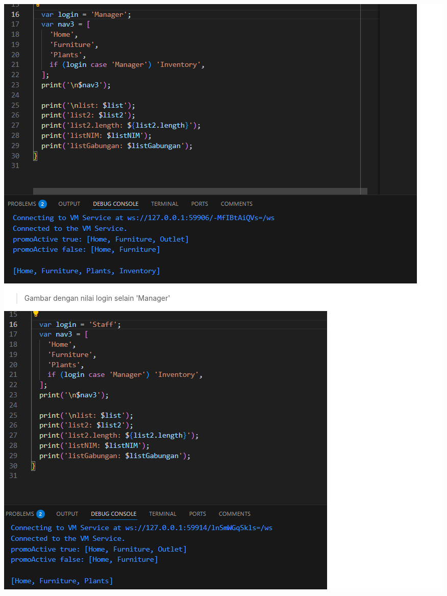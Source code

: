 ![This is an alt text.](/Week_4/img/P4-L5(1).png)

> Gambar dengan nilai login selain 'Manager'

![This is an alt text.](/Week_4/img/P4-L5(2).png)
